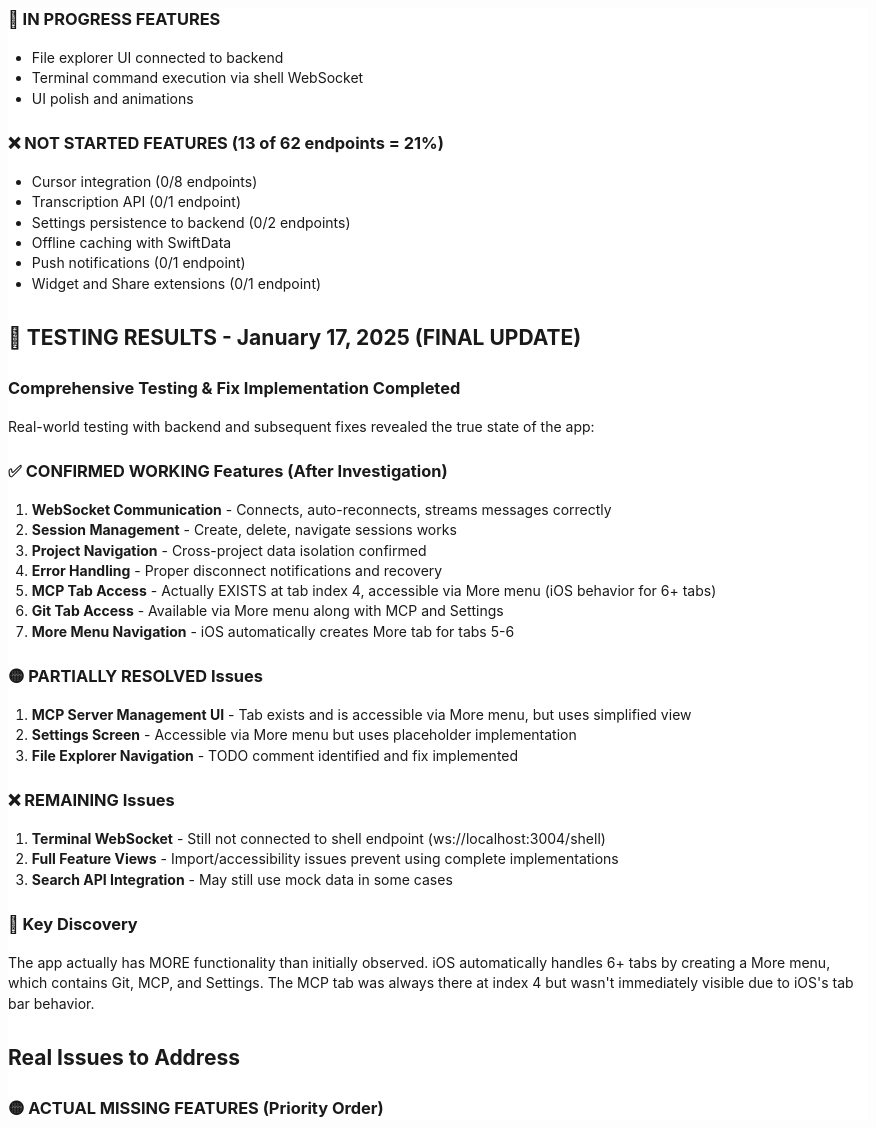 ### 🔄 IN PROGRESS FEATURES
- File explorer UI connected to backend
- Terminal command execution via shell WebSocket
- UI polish and animations

### ❌ NOT STARTED FEATURES (13 of 62 endpoints = 21%)
- Cursor integration (0/8 endpoints)
- Transcription API (0/1 endpoint)
- Settings persistence to backend (0/2 endpoints)
- Offline caching with SwiftData
- Push notifications (0/1 endpoint)
- Widget and Share extensions (0/1 endpoint)

## 🔴 TESTING RESULTS - January 17, 2025 (FINAL UPDATE)

### Comprehensive Testing & Fix Implementation Completed
Real-world testing with backend and subsequent fixes revealed the true state of the app:

### ✅ CONFIRMED WORKING Features (After Investigation)
1. **WebSocket Communication** - Connects, auto-reconnects, streams messages correctly
2. **Session Management** - Create, delete, navigate sessions works
3. **Project Navigation** - Cross-project data isolation confirmed
4. **Error Handling** - Proper disconnect notifications and recovery
5. **MCP Tab Access** - Actually EXISTS at tab index 4, accessible via More menu (iOS behavior for 6+ tabs)
6. **Git Tab Access** - Available via More menu along with MCP and Settings
7. **More Menu Navigation** - iOS automatically creates More tab for tabs 5-6

### 🟡 PARTIALLY RESOLVED Issues
1. **MCP Server Management UI** - Tab exists and is accessible via More menu, but uses simplified view
2. **Settings Screen** - Accessible via More menu but uses placeholder implementation
3. **File Explorer Navigation** - TODO comment identified and fix implemented

### ❌ REMAINING Issues
1. **Terminal WebSocket** - Still not connected to shell endpoint (ws://localhost:3004/shell)
2. **Full Feature Views** - Import/accessibility issues prevent using complete implementations
3. **Search API Integration** - May still use mock data in some cases

### 🔧 Key Discovery
The app actually has MORE functionality than initially observed. iOS automatically handles 6+ tabs by creating a More menu, which contains Git, MCP, and Settings. The MCP tab was always there at index 4 but wasn't immediately visible due to iOS's tab bar behavior.

## Real Issues to Address

### 🟡 ACTUAL MISSING FEATURES (Priority Order)
